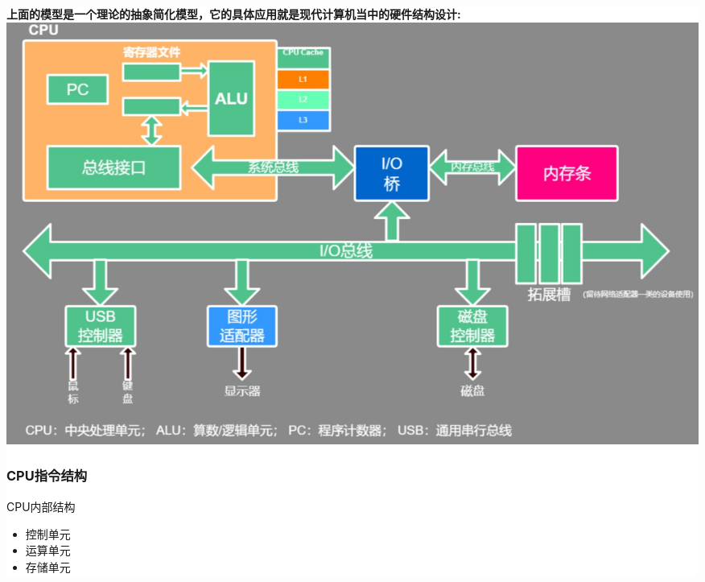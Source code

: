 **上面的模型是一个理论的抽象简化模型，它的具体应用就是现代计算机当中的硬件结构设计:**
![hardware](../../images/hardware.png)

### CPU指令结构
CPU内部结构

- 控制单元
- 运算单元
- 存储单元